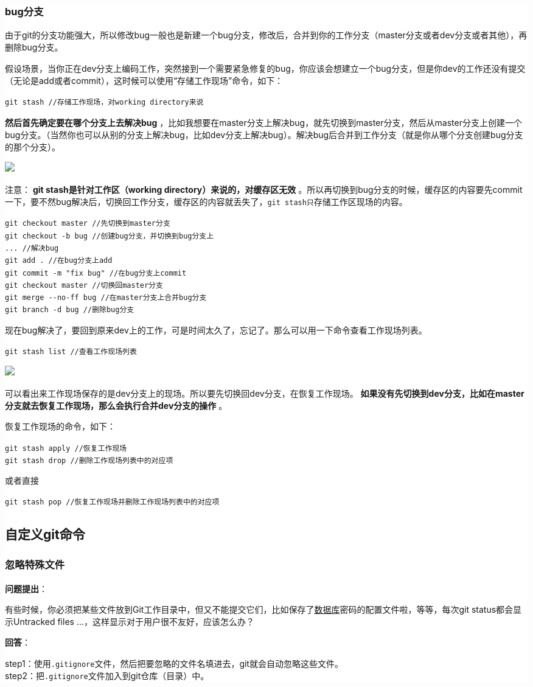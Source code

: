 ### bug分支 

由于git的分支功能强大，所以修改bug一般也是新建一个bug分支，修改后，合并到你的工作分支（master分支或者dev分支或者其他），再删除bug分支。

假设场景，当你正在dev分支上编码工作，突然接到一个需要紧急修复的bug，你应该会想建立一个bug分支，但是你dev的工作还没有提交（无论是add或者commit），这时候可以使用“存储工作现场”命令，如下：

    git stash //存储工作现场，对working directory来说

**然后首先确定要在哪个分支上去解决bug** ，比如我想要在master分支上解决bug，就先切换到master分支，然后从master分支上创建一个bug分支。（当然你也可以从别的分支上解决bug，比如dev分支上解决bug）。解决bug后合并到工作分支（就是你从哪个分支创建bug分支的那个分支）。

![][120]

注意： **git stash是针对工作区（working directory）来说的，对缓存区无效** 。所以再切换到bug分支的时候，缓存区的内容要先commit一下，要不然bug解决后，切换回工作分支，缓存区的内容就丢失了，`git stash只`存储工作区现场的内容。

    git checkout master //先切换到master分支
    git checkout -b bug //创建bug分支，并切换到bug分支上
    ... //解决bug
    git add . //在bug分支上add
    git commit -m "fix bug" //在bug分支上commit
    git checkout master //切换回master分支
    git merge --no-ff bug //在master分支上合并bug分支
    git branch -d bug //删除bug分支
    

现在bug解决了，要回到原来dev上的工作，可是时间太久了，忘记了。那么可以用一下命令查看工作现场列表。 

    git stash list //查看工作现场列表

![][121]

可以看出来工作现场保存的是dev分支上的现场。所以要先切换回dev分支，在恢复工作现场。 **如果没有先切换到dev分支，比如在master分支就去恢复工作现场，那么会执行合并dev分支的操作** 。

恢复工作现场的命令，如下：

    git stash apply //恢复工作现场
    git stash drop //删除工作现场列表中的对应项

或者直接 

    git stash pop //恢复工作现场并删除工作现场列表中的对应项

## 自定义git命令

### 忽略特殊文件 

**问题提出**：

有些时候，你必须把某些文件放到Git工作目录中，但又不能提交它们，比如保存了[数据库][122]密码的配置文件啦，等等，每次git status都会显示Untracked files ...，这样显示对于用户很不友好，应该怎么办？

**回答**：

step1：使用`.gitignore`文件，然后把要忽略的文件名填进去，git就会自动忽略这些文件。  
step2：把`.gitignore`文件加入到git仓库（目录）中。


[0]: http://blog.csdn.net/chenj_freedom/article/details/50543152
[1]: http://www.csdn.net/tag/git
[2]: http://www.csdn.net/tag/linux
[7]: #
[8]: #t0
[9]: #t1
[10]: #t2
[11]: #t3
[12]: #t4
[13]: #t5
[14]: #t6
[15]: #t7
[16]: #t8
[17]: #t9
[18]: #t10
[19]: #t11
[20]: #t12
[21]: #t13
[22]: #t14
[23]: #t15
[24]: #t16
[25]: #t17
[26]: #t18
[27]: #t19
[28]: #t20
[29]: #t21
[30]: #t22
[31]: #t23
[32]: #t24
[33]: #t25
[34]: #t26
[35]: #t27
[36]: #t28
[37]: #t29
[38]: #t30
[39]: #t31
[40]: #t32
[41]: #t33
[42]: #t34
[43]: #t35
[44]: #t36
[45]: #t37
[46]: #t38
[47]: #t39
[48]: #t40
[49]: #t41
[50]: #t42
[51]: #t43
[52]: #t44
[53]: #t45
[54]: #t46
[55]: #t47
[56]: #t48
[57]: #t49
[58]: #t50
[59]: #t51
[60]: #t52
[61]: #t53
[62]: #t54
[63]: #t55
[64]: http://lib.csdn.net/base/git
[65]: http://git-scm.com
[66]: http://git-scm.com/download/
[67]: http://lib.csdn.net/base/linux
[68]: https://github.com/
[69]: https://bitbucket.org/
[70]: https://gitcafe.com/
[71]: http://www.gitlab.cc/
[72]: http://git.oschina.net/
[73]: https://code.csdn.net
[74]: http://img.blog.csdn.net/20160119173915757?watermark/2/text/aHR0cDovL2Jsb2cuY3Nkbi5uZXQv/font/5a6L5L2T/fontsize/400/fill/I0JBQkFCMA==/dissolve/70/gravity/SouthEast
[75]: http://img.blog.csdn.net/20160120171556411
[76]: http://img.blog.csdn.net/20160120171943352
[77]: http://img.blog.csdn.net/20160120173019263
[78]: http://img.blog.csdn.net/20160122230457471
[79]: http://img.blog.csdn.net/20160122231232795
[80]: http://img.blog.csdn.net/20160122231356422
[81]: http://img.blog.csdn.net/20160122231702926
[82]: http://img.blog.csdn.net/20160122233146679
[83]: http://img.blog.csdn.net/20160122233448030
[84]: http://img.blog.csdn.net/20160122231752833
[85]: http://img.blog.csdn.net/20160122230250829
[86]: http://img.blog.csdn.net/20160124142003146
[87]: http://img.blog.csdn.net/20160124142957218
[88]: http://img.blog.csdn.net/20160124143001176
[89]: http://git-scm.com/download/win
[90]: http://img.blog.csdn.net/20160120145031497
[91]: http://img.blog.csdn.net/20160120112756684
[92]: http://img.blog.csdn.net/20160120113658376
[93]: http://img.blog.csdn.net/20160120145500847
[94]: http://img.blog.csdn.net/20160120145727657
[95]: http://img.blog.csdn.net/20160120151636549
[96]: http://img.blog.csdn.net/20160120153131475
[97]: http://img.blog.csdn.net/20160120151957634
[98]: http://img.blog.csdn.net/20160120153404734
[99]: http://img.blog.csdn.net/20160120183236162
[100]: http://img.blog.csdn.net/20160120154207707
[101]: http://img.blog.csdn.net/20160120175154458
[102]: http://img.blog.csdn.net/20160120182253723
[103]: http://img.blog.csdn.net/20160120154900311
[104]: http://img.blog.csdn.net/20160120183142427
[105]: http://img.blog.csdn.net/20160120161020373
[106]: http://img.blog.csdn.net/20160120185346656
[107]: http://img.blog.csdn.net/20160120185609893
[108]: http://img.blog.csdn.net/20160121095120351
[109]: http://img.blog.csdn.net/20160121095417800
[110]: http://img.blog.csdn.net/20160121101851990
[111]: http://img.blog.csdn.net/20160124131822080
[112]: http://img.blog.csdn.net/20160124231205035
[113]: http://img.blog.csdn.net/20160124232058702
[114]: http://img.blog.csdn.net/20160125104632987
[115]: http://img.blog.csdn.net/20160125105116373
[116]: http://img.blog.csdn.net/20160124234452502
[117]: http://img.blog.csdn.net/20160125110544916
[118]: http://img.blog.csdn.net/20160125111128947
[119]: http://img.blog.csdn.net/20160125000721360
[120]: http://img.blog.csdn.net/20160123175949209
[121]: http://img.blog.csdn.net/20160123005642124
[122]: http://lib.csdn.net/base/mysql
[123]: http://lib.csdn.net/base/operatingsystem
[124]: https://github.com/github/gitignore
[125]: http://www.liaoxuefeng.com/wiki/0013739516305929606dd18361248578c67b8067c8c017b000/00137583770360579bc4b458f044ce7afed3df579123eca000
[126]: http://img.blog.csdn.net/20160122100028675
[127]: http://img.blog.csdn.net/20160122100107020
[128]: http://img.blog.csdn.net/20160122101130373
[129]: http://img.blog.csdn.net/20160122104728613
[130]: http://img.blog.csdn.net/20160122102459175
[131]: http://img.blog.csdn.net/20160125153435009
[132]: http://www.liaoxuefeng.com/wiki/0013739516305929606dd18361248578c67b8067c8c017b000
[133]: http://git.oschina.net/progit/
[134]: http://www.yiibai.com/git/home.html